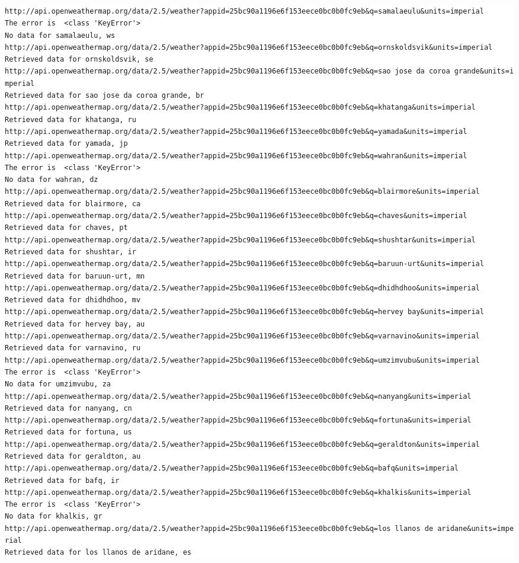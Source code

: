     http://api.openweathermap.org/data/2.5/weather?appid=25bc90a1196e6f153eece0bc0b0fc9eb&q=samalaeulu&units=imperial
    The error is  <class 'KeyError'>
    No data for samalaeulu, ws
    http://api.openweathermap.org/data/2.5/weather?appid=25bc90a1196e6f153eece0bc0b0fc9eb&q=ornskoldsvik&units=imperial
    Retrieved data for ornskoldsvik, se
    http://api.openweathermap.org/data/2.5/weather?appid=25bc90a1196e6f153eece0bc0b0fc9eb&q=sao jose da coroa grande&units=imperial
    Retrieved data for sao jose da coroa grande, br
    http://api.openweathermap.org/data/2.5/weather?appid=25bc90a1196e6f153eece0bc0b0fc9eb&q=khatanga&units=imperial
    Retrieved data for khatanga, ru
    http://api.openweathermap.org/data/2.5/weather?appid=25bc90a1196e6f153eece0bc0b0fc9eb&q=yamada&units=imperial
    Retrieved data for yamada, jp
    http://api.openweathermap.org/data/2.5/weather?appid=25bc90a1196e6f153eece0bc0b0fc9eb&q=wahran&units=imperial
    The error is  <class 'KeyError'>
    No data for wahran, dz
    http://api.openweathermap.org/data/2.5/weather?appid=25bc90a1196e6f153eece0bc0b0fc9eb&q=blairmore&units=imperial
    Retrieved data for blairmore, ca
    http://api.openweathermap.org/data/2.5/weather?appid=25bc90a1196e6f153eece0bc0b0fc9eb&q=chaves&units=imperial
    Retrieved data for chaves, pt
    http://api.openweathermap.org/data/2.5/weather?appid=25bc90a1196e6f153eece0bc0b0fc9eb&q=shushtar&units=imperial
    Retrieved data for shushtar, ir
    http://api.openweathermap.org/data/2.5/weather?appid=25bc90a1196e6f153eece0bc0b0fc9eb&q=baruun-urt&units=imperial
    Retrieved data for baruun-urt, mn
    http://api.openweathermap.org/data/2.5/weather?appid=25bc90a1196e6f153eece0bc0b0fc9eb&q=dhidhdhoo&units=imperial
    Retrieved data for dhidhdhoo, mv
    http://api.openweathermap.org/data/2.5/weather?appid=25bc90a1196e6f153eece0bc0b0fc9eb&q=hervey bay&units=imperial
    Retrieved data for hervey bay, au
    http://api.openweathermap.org/data/2.5/weather?appid=25bc90a1196e6f153eece0bc0b0fc9eb&q=varnavino&units=imperial
    Retrieved data for varnavino, ru
    http://api.openweathermap.org/data/2.5/weather?appid=25bc90a1196e6f153eece0bc0b0fc9eb&q=umzimvubu&units=imperial
    The error is  <class 'KeyError'>
    No data for umzimvubu, za
    http://api.openweathermap.org/data/2.5/weather?appid=25bc90a1196e6f153eece0bc0b0fc9eb&q=nanyang&units=imperial
    Retrieved data for nanyang, cn
    http://api.openweathermap.org/data/2.5/weather?appid=25bc90a1196e6f153eece0bc0b0fc9eb&q=fortuna&units=imperial
    Retrieved data for fortuna, us
    http://api.openweathermap.org/data/2.5/weather?appid=25bc90a1196e6f153eece0bc0b0fc9eb&q=geraldton&units=imperial
    Retrieved data for geraldton, au
    http://api.openweathermap.org/data/2.5/weather?appid=25bc90a1196e6f153eece0bc0b0fc9eb&q=bafq&units=imperial
    Retrieved data for bafq, ir
    http://api.openweathermap.org/data/2.5/weather?appid=25bc90a1196e6f153eece0bc0b0fc9eb&q=khalkis&units=imperial
    The error is  <class 'KeyError'>
    No data for khalkis, gr
    http://api.openweathermap.org/data/2.5/weather?appid=25bc90a1196e6f153eece0bc0b0fc9eb&q=los llanos de aridane&units=imperial
    Retrieved data for los llanos de aridane, es